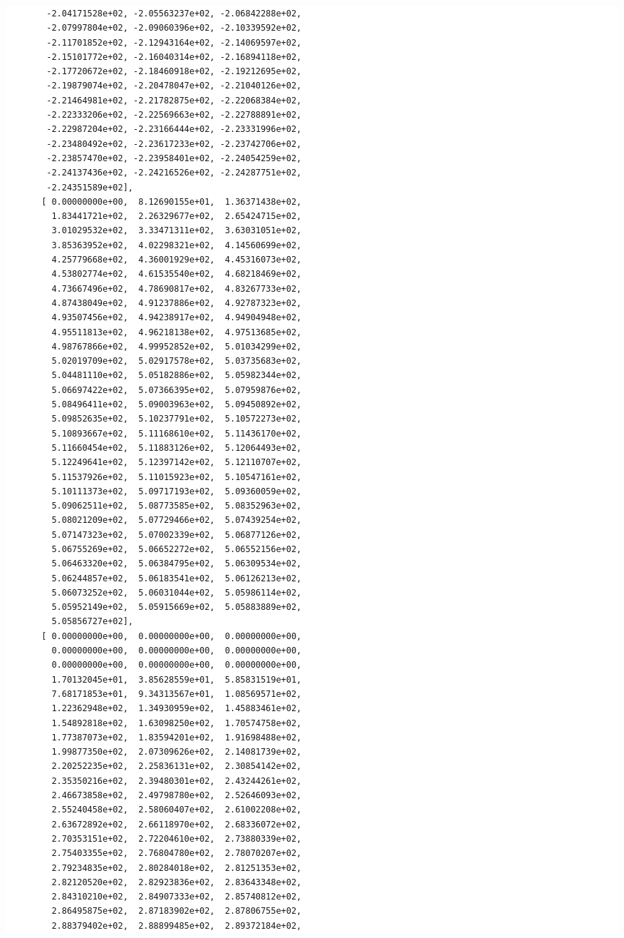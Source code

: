             -2.04171528e+02, -2.05563237e+02, -2.06842288e+02,
            -2.07997804e+02, -2.09060396e+02, -2.10339592e+02,
            -2.11701852e+02, -2.12943164e+02, -2.14069597e+02,
            -2.15101772e+02, -2.16040314e+02, -2.16894118e+02,
            -2.17720672e+02, -2.18460918e+02, -2.19212695e+02,
            -2.19879074e+02, -2.20478047e+02, -2.21040126e+02,
            -2.21464981e+02, -2.21782875e+02, -2.22068384e+02,
            -2.22333206e+02, -2.22569663e+02, -2.22788891e+02,
            -2.22987204e+02, -2.23166444e+02, -2.23331996e+02,
            -2.23480492e+02, -2.23617233e+02, -2.23742706e+02,
            -2.23857470e+02, -2.23958401e+02, -2.24054259e+02,
            -2.24137436e+02, -2.24216526e+02, -2.24287751e+02,
            -2.24351589e+02],
           [ 0.00000000e+00,  8.12690155e+01,  1.36371438e+02,
             1.83441721e+02,  2.26329677e+02,  2.65424715e+02,
             3.01029532e+02,  3.33471311e+02,  3.63031051e+02,
             3.85363952e+02,  4.02298321e+02,  4.14560699e+02,
             4.25779668e+02,  4.36001929e+02,  4.45316073e+02,
             4.53802774e+02,  4.61535540e+02,  4.68218469e+02,
             4.73667496e+02,  4.78690817e+02,  4.83267733e+02,
             4.87438049e+02,  4.91237886e+02,  4.92787323e+02,
             4.93507456e+02,  4.94238917e+02,  4.94904948e+02,
             4.95511813e+02,  4.96218138e+02,  4.97513685e+02,
             4.98767866e+02,  4.99952852e+02,  5.01034299e+02,
             5.02019709e+02,  5.02917578e+02,  5.03735683e+02,
             5.04481110e+02,  5.05182886e+02,  5.05982344e+02,
             5.06697422e+02,  5.07366395e+02,  5.07959876e+02,
             5.08496411e+02,  5.09003963e+02,  5.09450892e+02,
             5.09852635e+02,  5.10237791e+02,  5.10572273e+02,
             5.10893667e+02,  5.11168610e+02,  5.11436170e+02,
             5.11660454e+02,  5.11883126e+02,  5.12064493e+02,
             5.12249641e+02,  5.12397142e+02,  5.12110707e+02,
             5.11537926e+02,  5.11015923e+02,  5.10547161e+02,
             5.10111373e+02,  5.09717193e+02,  5.09360059e+02,
             5.09062511e+02,  5.08773585e+02,  5.08352963e+02,
             5.08021209e+02,  5.07729466e+02,  5.07439254e+02,
             5.07147323e+02,  5.07002339e+02,  5.06877126e+02,
             5.06755269e+02,  5.06652272e+02,  5.06552156e+02,
             5.06463320e+02,  5.06384795e+02,  5.06309534e+02,
             5.06244857e+02,  5.06183541e+02,  5.06126213e+02,
             5.06073252e+02,  5.06031044e+02,  5.05986114e+02,
             5.05952149e+02,  5.05915669e+02,  5.05883889e+02,
             5.05856727e+02],
           [ 0.00000000e+00,  0.00000000e+00,  0.00000000e+00,
             0.00000000e+00,  0.00000000e+00,  0.00000000e+00,
             0.00000000e+00,  0.00000000e+00,  0.00000000e+00,
             1.70132045e+01,  3.85628559e+01,  5.85831519e+01,
             7.68171853e+01,  9.34313567e+01,  1.08569571e+02,
             1.22362948e+02,  1.34930959e+02,  1.45883461e+02,
             1.54892818e+02,  1.63098250e+02,  1.70574758e+02,
             1.77387073e+02,  1.83594201e+02,  1.91698488e+02,
             1.99877350e+02,  2.07309626e+02,  2.14081739e+02,
             2.20252235e+02,  2.25836131e+02,  2.30854142e+02,
             2.35350216e+02,  2.39480301e+02,  2.43244261e+02,
             2.46673858e+02,  2.49798780e+02,  2.52646093e+02,
             2.55240458e+02,  2.58060407e+02,  2.61002208e+02,
             2.63672892e+02,  2.66118970e+02,  2.68336072e+02,
             2.70353151e+02,  2.72204610e+02,  2.73880339e+02,
             2.75403355e+02,  2.76804780e+02,  2.78070207e+02,
             2.79234835e+02,  2.80284018e+02,  2.81251353e+02,
             2.82120520e+02,  2.82923836e+02,  2.83643348e+02,
             2.84310210e+02,  2.84907333e+02,  2.85740812e+02,
             2.86495875e+02,  2.87183902e+02,  2.87806755e+02,
             2.88379402e+02,  2.88899485e+02,  2.89372184e+02,